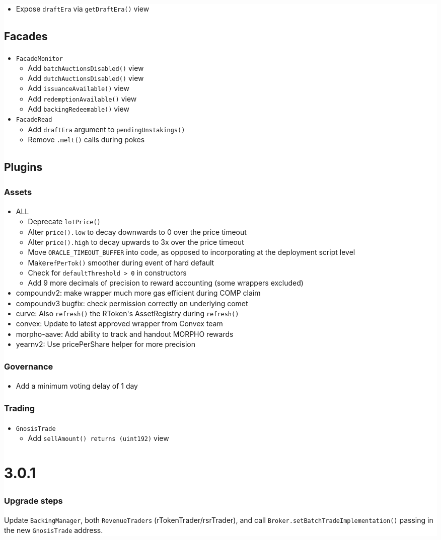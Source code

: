   - Expose `draftEra` via `getDraftEra()` view

## Facades

- `FacadeMonitor`
  - Add `batchAuctionsDisabled()` view
  - Add `dutchAuctionsDisabled()` view
  - Add `issuanceAvailable()` view
  - Add `redemptionAvailable()` view
  - Add `backingRedeemable()` view
- `FacadeRead`
  - Add `draftEra` argument to `pendingUnstakings()`
  - Remove `.melt()` calls during pokes

## Plugins

### Assets

- ALL
  - Deprecate `lotPrice()`
  - Alter `price().low` to decay downwards to 0 over the price timeout
  - Alter `price().high` to decay upwards to 3x over the price timeout
  - Move `ORACLE_TIMEOUT_BUFFER` into code, as opposed to incorporating at the deployment script level
  - Make`refPerTok()` smoother during event of hard default
  - Check for `defaultThreshold > 0` in constructors
  - Add 9 more decimals of precision to reward accounting (some wrappers excluded)
- compoundv2: make wrapper much more gas efficient during COMP claim
- compoundv3 bugfix: check permission correctly on underlying comet
- curve: Also `refresh()` the RToken's AssetRegistry during `refresh()`
- convex: Update to latest approved wrapper from Convex team
- morpho-aave: Add ability to track and handout MORPHO rewards
- yearnv2: Use pricePerShare helper for more precision

### Governance

- Add a minimum voting delay of 1 day

### Trading

- `GnosisTrade`
  - Add `sellAmount() returns (uint192)` view

# 3.0.1

### Upgrade steps

Update `BackingManager`, both `RevenueTraders` (rTokenTrader/rsrTrader), and call `Broker.setBatchTradeImplementation()` passing in the new `GnosisTrade` address.

